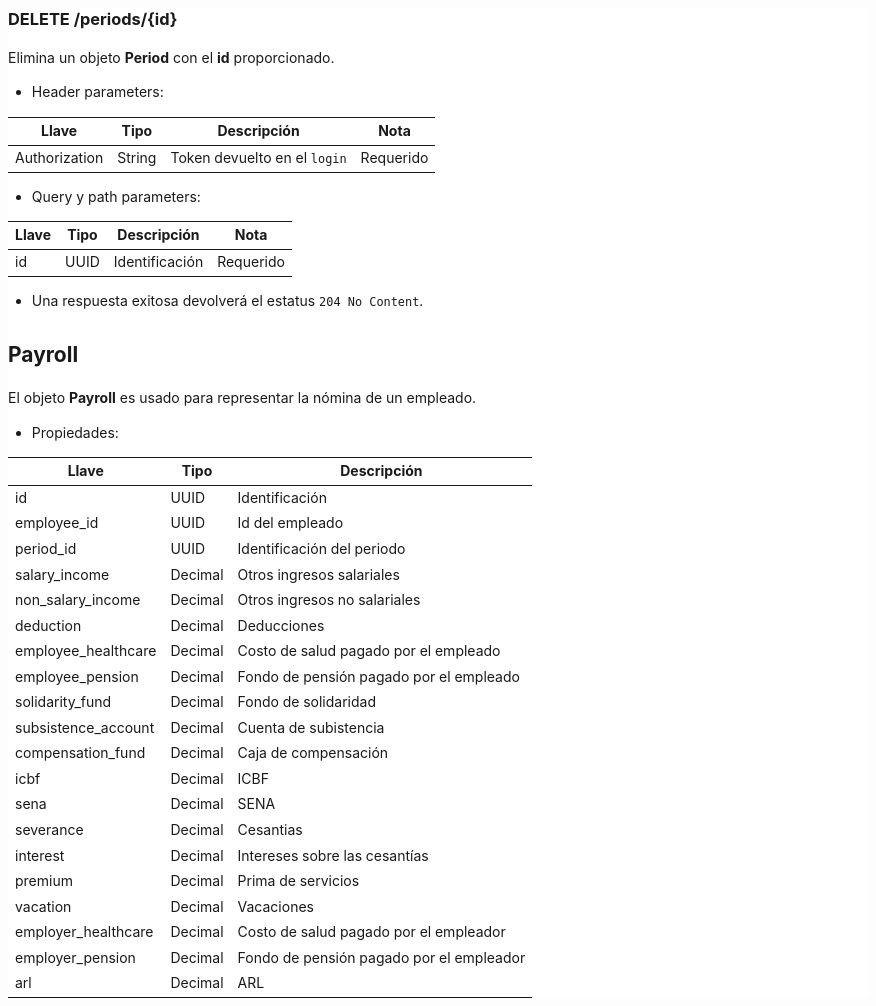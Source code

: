 ### DELETE /periods/{id}

Elimina un objeto **Period** con el **id** proporcionado.

- Header parameters:

| Llave         | Tipo   | Descripción                  | Nota      |
| ------------- | ------ | ---------------------------- | --------- |
| Authorization | String | Token devuelto en el `login` | Requerido |

- Query y path parameters:

| Llave | Tipo | Descripción    | Nota      |
| ----- | ---- | -------------- | --------- |
| id    | UUID | Identificación | Requerido |

- Una respuesta exitosa devolverá el estatus `204 No Content`.

## Payroll

El objeto **Payroll** es usado para representar la nómina de un empleado.

- Propiedades:

| Llave               | Tipo    | Descripción                              |
| ------------------- | ------- | ---------------------------------------- |
| id                  | UUID    | Identificación                           |
| employee_id         | UUID    | Id del empleado                          |
| period_id           | UUID    | Identificación del periodo               |
| salary_income       | Decimal | Otros ingresos salariales                |
| non_salary_income   | Decimal | Otros ingresos no salariales             |
| deduction           | Decimal | Deducciones                              |
| employee_healthcare | Decimal | Costo de salud pagado por el empleado    |
| employee_pension    | Decimal | Fondo de pensión pagado por el empleado  |
| solidarity_fund     | Decimal | Fondo de solidaridad                     |
| subsistence_account | Decimal | Cuenta de subistencia                    |
| compensation_fund   | Decimal | Caja de compensación                     |
| icbf                | Decimal | ICBF                                     |
| sena                | Decimal | SENA                                     |
| severance           | Decimal | Cesantias                                |
| interest            | Decimal | Intereses sobre las cesantías            |
| premium             | Decimal | Prima de servicios                       |
| vacation            | Decimal | Vacaciones                               |
| employer_healthcare | Decimal | Costo de salud pagado por el empleador   |
| employer_pension    | Decimal | Fondo de pensión pagado por el empleador |
| arl                 | Decimal | ARL                                      |
